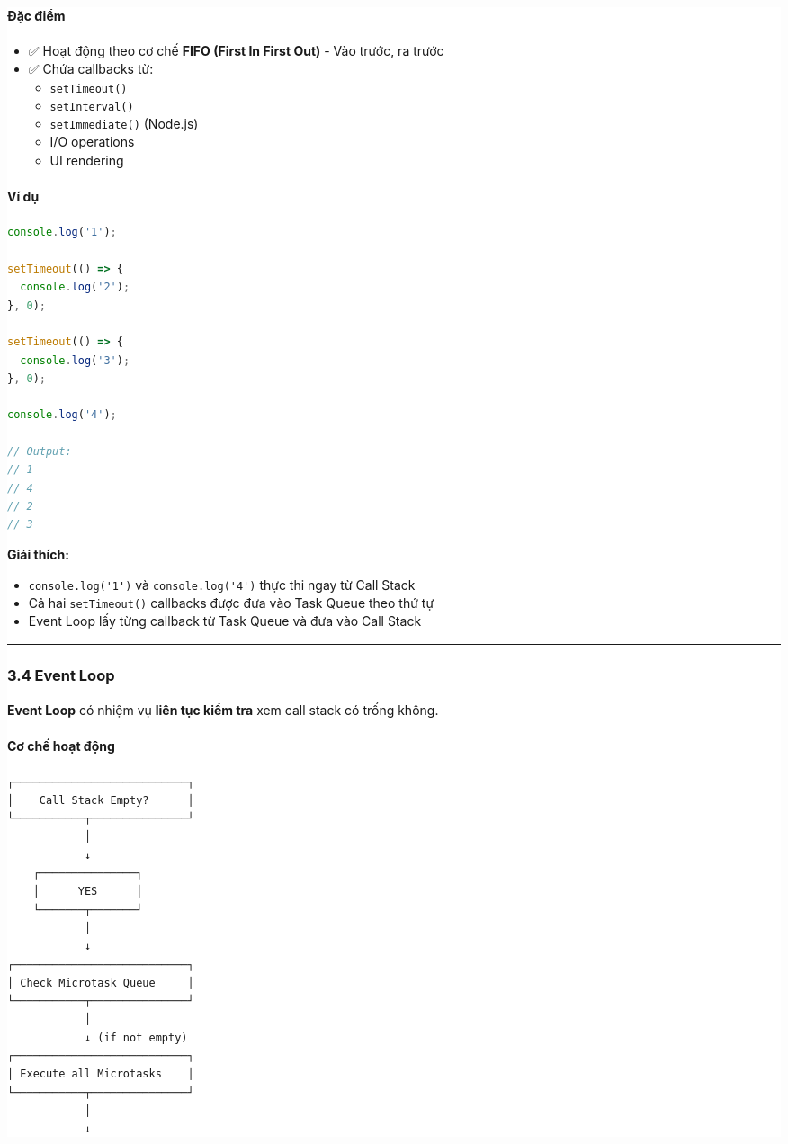 #### Đặc điểm

- ✅ Hoạt động theo cơ chế **FIFO (First In First Out)** - Vào trước, ra trước
- ✅ Chứa callbacks từ:
  - `setTimeout()`
  - `setInterval()`
  - `setImmediate()` (Node.js)
  - I/O operations
  - UI rendering

#### Ví dụ

```javascript
console.log('1');

setTimeout(() => {
  console.log('2');
}, 0);

setTimeout(() => {
  console.log('3');
}, 0);

console.log('4');

// Output:
// 1
// 4
// 2
// 3
```

**Giải thích:**
- `console.log('1')` và `console.log('4')` thực thi ngay từ Call Stack
- Cả hai `setTimeout()` callbacks được đưa vào Task Queue theo thứ tự
- Event Loop lấy từng callback từ Task Queue và đưa vào Call Stack

---

### 3.4 Event Loop

**Event Loop** có nhiệm vụ **liên tục kiểm tra** xem call stack có trống không.

#### Cơ chế hoạt động

```
┌───────────────────────────┐
│    Call Stack Empty?      │
└───────────┬───────────────┘
            │
            ↓
    ┌───────────────┐
    │      YES      │
    └───────┬───────┘
            │
            ↓
┌───────────────────────────┐
│ Check Microtask Queue     │
└───────────┬───────────────┘
            │
            ↓ (if not empty)
┌───────────────────────────┐
│ Execute all Microtasks    │
└───────────┬───────────────┘
            │
            ↓
```